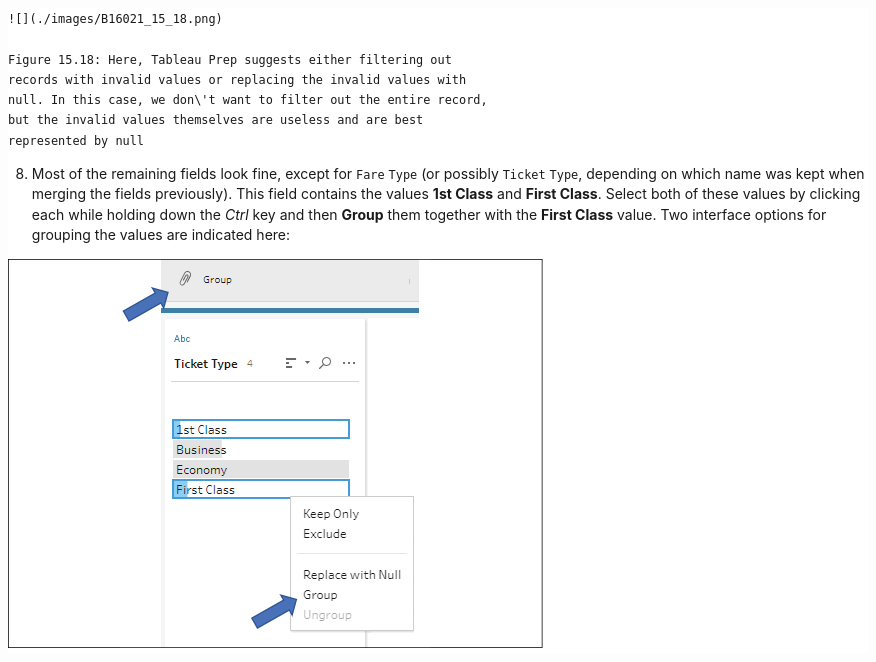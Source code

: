     ![](./images/B16021_15_18.png)

    Figure 15.18: Here, Tableau Prep suggests either filtering out
    records with invalid values or replacing the invalid values with
    null. In this case, we don\'t want to filter out the entire record,
    but the invalid values themselves are useless and are best
    represented by null

8.  Most of the remaining fields look fine,
    except for `Fare`
    `Type` (or possibly
    `Ticket` `Type`,
    depending on which name was kept when merging the fields
    previously). This field contains the values **1st Class** and
    **First Class**. Select both of these values
    by clicking each while holding down the *Ctrl* key and then
    **Group** them together with the **First Class** value. Two
    interface options for grouping the values are indicated here:

![](./images/B16021_15_19.png)
